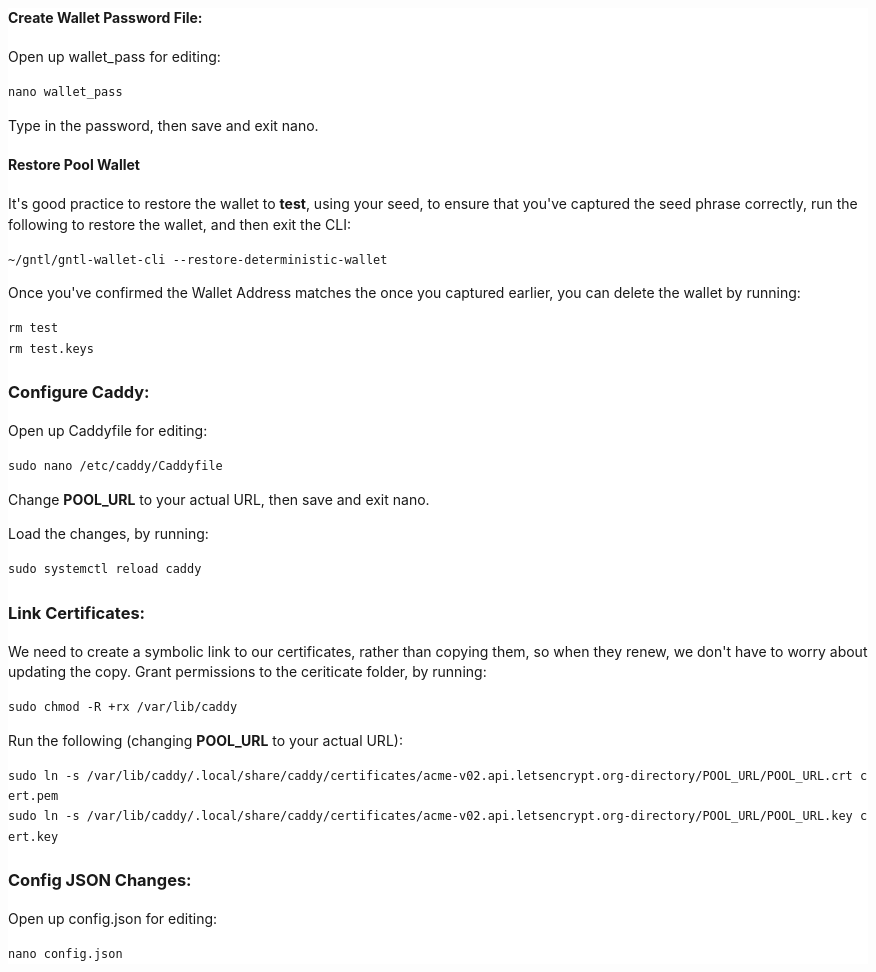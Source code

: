 #### Create Wallet Password File:
Open up wallet_pass for editing:
```
nano wallet_pass
```
Type in the password, then save and exit nano.

#### Restore Pool Wallet
It's good practice to restore the wallet to **test**, using your seed, to ensure that you've captured the seed phrase correctly, run the following to restore the wallet, and then exit the CLI:
```
~/gntl/gntl-wallet-cli --restore-deterministic-wallet
```

Once you've confirmed the Wallet Address matches the once you captured earlier, you can delete the wallet by running:
```
rm test
rm test.keys
```

### Configure Caddy:
Open up Caddyfile for editing:
```
sudo nano /etc/caddy/Caddyfile
```
Change **POOL_URL** to your actual URL, then save and exit nano.

Load the changes, by running:
```
sudo systemctl reload caddy
```

### Link Certificates:
We need to create a symbolic link to our certificates, rather than copying them, so when they renew, we don't have to worry about updating the copy.  Grant permissions to the ceriticate folder, by running:
```
sudo chmod -R +rx /var/lib/caddy
```

Run the following (changing **POOL_URL** to your actual URL):
```
sudo ln -s /var/lib/caddy/.local/share/caddy/certificates/acme-v02.api.letsencrypt.org-directory/POOL_URL/POOL_URL.crt cert.pem
sudo ln -s /var/lib/caddy/.local/share/caddy/certificates/acme-v02.api.letsencrypt.org-directory/POOL_URL/POOL_URL.key cert.key
```

### Config JSON Changes:
Open up config.json for editing:
```
nano config.json
```
